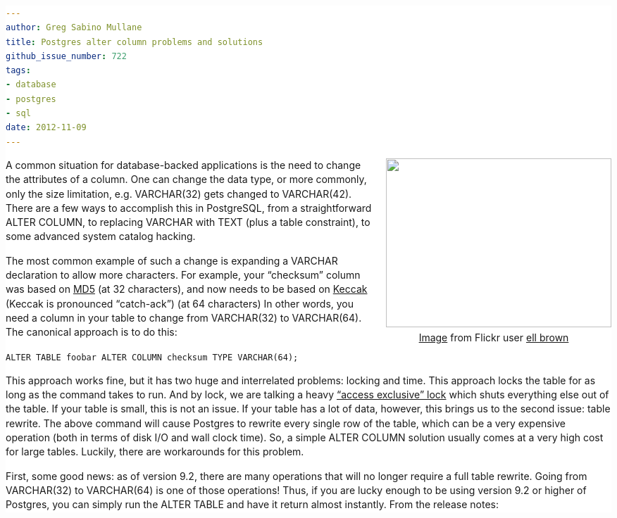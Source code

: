 ```yaml
---
author: Greg Sabino Mullane
title: Postgres alter column problems and solutions
github_issue_number: 722
tags:
- database
- postgres
- sql
date: 2012-11-09
---
```




<div class="separator" style="clear: both; text-align: center; float:right">
<a href="/blog/2012/11/postgres-alter-column-problems-and/image-0-big.jpeg" imageanchor="1" style="clear:right; margin-left:1em; margin-bottom:1em"><img border="0" height="240" src="/blog/2012/11/postgres-alter-column-problems-and/image-0.jpeg" width="320"/></a>
<br/><a href="https://www.flickr.com/photos/ell-r-brown/7611437386/">Image</a> from Flickr user <a href="https://www.flickr.com/photos/ell-r-brown/">ell brown</a></div>

A common situation for database-backed applications is the need to change the attributes of a column. One can change the data type, or more commonly, only the size limitation, e.g. VARCHAR(32) gets changed to VARCHAR(42). There are a few ways to accomplish this in PostgreSQL, from a straightforward ALTER COLUMN, to replacing VARCHAR with TEXT (plus a table constraint), to some advanced system catalog hacking.

The most common example of such a change is expanding a 
VARCHAR declaration to allow more characters. For example, 
your “checksum” column was based on 
[MD5](https://en.wikipedia.org/wiki/MD5) (at 32 characters), and 
now needs to be based on 
[Keccak](https://en.wikipedia.org/wiki/Keccak) (Keccak is pronounced “catch-ack”)  (at 64 characters)
In other words, you need a column in your table to change from VARCHAR(32) to VARCHAR(64). 
The canonical approach is to do this:

```
ALTER TABLE foobar ALTER COLUMN checksum TYPE VARCHAR(64);
```

This approach works fine, but it has two huge and interrelated problems: 
locking and time. This approach locks the table for as long as the 
command takes to run. And by lock, we are talking a heavy 
[“access exclusive” lock](https://www.postgresql.org/docs/current/static/explicit-locking.html#LOCKING-TABLES) which shuts everything else out of the table. If your table is small, 
this is not an issue. If your table has a lot of data, however, this brings 
us to the second issue: table rewrite. The above command will cause Postgres 
to rewrite every single row of the table, which can be a very expensive operation 
(both in terms of disk I/O and wall clock time). So, a simple ALTER COLUMN 
solution usually comes at a very high cost for large tables. Luckily, there are 
workarounds for this problem.

First, some good news: as of version 9.2, there are many operations that 
will no longer require a full table rewrite. Going from VARCHAR(32) to 
VARCHAR(64) is one of those operations! Thus, if you are lucky enough to 
be using version 9.2 or higher of Postgres, you can simply run the ALTER TABLE 
and have it return almost instantly. From the release notes:
